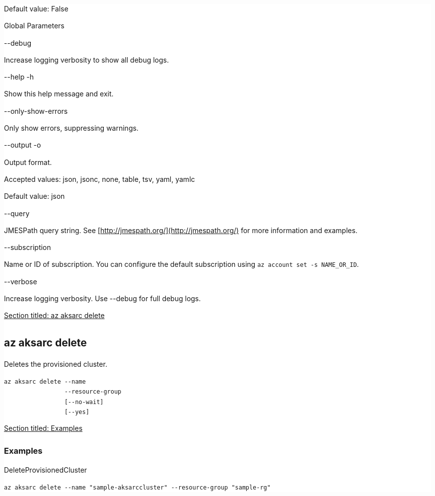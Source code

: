 Default value: False

Global Parameters

--debug

Increase logging verbosity to show all debug logs.

--help -h

Show this help message and exit.

--only-show-errors

Only show errors, suppressing warnings.

--output -o

Output format.

Accepted values: json, jsonc, none, table, tsv, yaml, yamlc

Default value: json

--query

JMESPath query string. See [http://jmespath.org/](http://jmespath.org/) for more information and examples.

--subscription

Name or ID of subscription. You can configure the default subscription using `az account set -s NAME_OR_ID`.

--verbose

Increase logging verbosity. Use --debug for full debug logs.

[Section titled: az aksarc delete](https://learn.microsoft.com/en-us/cli/azure/aksarc?view=azure-cli-latest#az-aksarc-delete)

## az aksarc delete

Deletes the provisioned cluster.

```lang-azurecli
az aksarc delete --name
                 --resource-group
                 [--no-wait]
                 [--yes]
```

[Section titled: Examples](https://learn.microsoft.com/en-us/cli/azure/aksarc?view=azure-cli-latest#az-aksarc-delete-examples)

### Examples

DeleteProvisionedCluster

```lang-azurecli
az aksarc delete --name "sample-aksarccluster" --resource-group "sample-rg"
```
